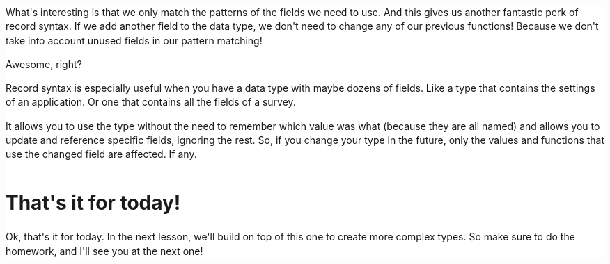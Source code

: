 What's interesting is that we only match the patterns of the fields we need to use. And this gives us another fantastic perk of record syntax. If we add another field to the data type, we don't need to change any of our previous functions! Because we don't take into account unused fields in our pattern matching!

Awesome, right?

Record syntax is especially useful when you have a data type with maybe dozens of fields. Like a type that contains the settings of an application. Or one that contains all the fields of a survey. 

It allows you to use the type without the need to remember which value was what (because they are all named) and allows you to update and reference specific fields, ignoring the rest. So, if you change your type in the future, only the values and functions that use the changed field are affected. If any.

# That's it for today!

Ok, that's it for today. In the next lesson, we'll build on top of this one to create more complex types. So make sure to do the homework, and I'll see you at the next one!
